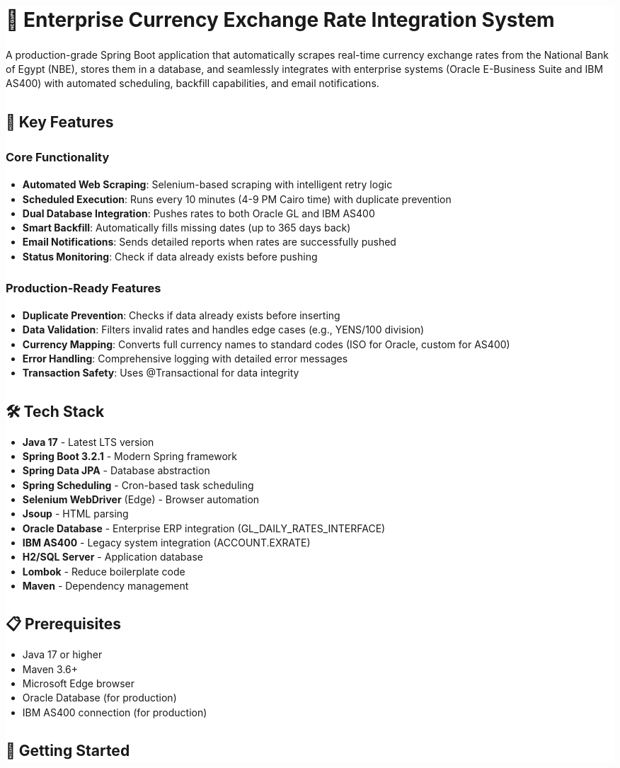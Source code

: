 # 💱 Enterprise Currency Exchange Rate Integration System

A production-grade Spring Boot application that automatically scrapes real-time currency exchange rates from the National Bank of Egypt (NBE), stores them in a database, and seamlessly integrates with enterprise systems (Oracle E-Business Suite and IBM AS400) with automated scheduling, backfill capabilities, and email notifications.

## 🌟 Key Features

### Core Functionality
- **Automated Web Scraping**: Selenium-based scraping with intelligent retry logic
- **Scheduled Execution**: Runs every 10 minutes (4-9 PM Cairo time) with duplicate prevention
- **Dual Database Integration**: Pushes rates to both Oracle GL and IBM AS400
- **Smart Backfill**: Automatically fills missing dates (up to 365 days back)
- **Email Notifications**: Sends detailed reports when rates are successfully pushed
- **Status Monitoring**: Check if data already exists before pushing

### Production-Ready Features
- **Duplicate Prevention**: Checks if data already exists before inserting
- **Data Validation**: Filters invalid rates and handles edge cases (e.g., YENS/100 division)
- **Currency Mapping**: Converts full currency names to standard codes (ISO for Oracle, custom for AS400)
- **Error Handling**: Comprehensive logging with detailed error messages
- **Transaction Safety**: Uses @Transactional for data integrity

## 🛠️ Tech Stack

- **Java 17** - Latest LTS version
- **Spring Boot 3.2.1** - Modern Spring framework
- **Spring Data JPA** - Database abstraction
- **Spring Scheduling** - Cron-based task scheduling
- **Selenium WebDriver** (Edge) - Browser automation
- **Jsoup** - HTML parsing
- **Oracle Database** - Enterprise ERP integration (GL_DAILY_RATES_INTERFACE)
- **IBM AS400** - Legacy system integration (ACCOUNT.EXRATE)
- **H2/SQL Server** - Application database
- **Lombok** - Reduce boilerplate code
- **Maven** - Dependency management

## 📋 Prerequisites

- Java 17 or higher
- Maven 3.6+
- Microsoft Edge browser
- Oracle Database (for production)
- IBM AS400 connection (for production)

## 🚀 Getting Started
